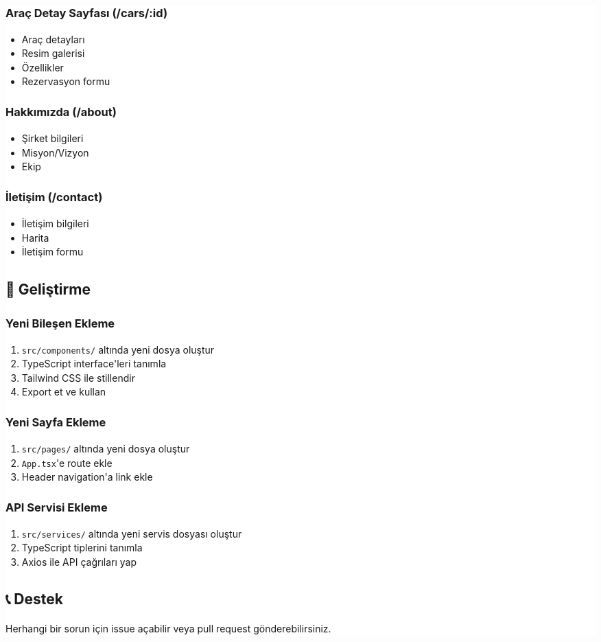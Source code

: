 ### Araç Detay Sayfası (/cars/:id)
- Araç detayları
- Resim galerisi
- Özellikler
- Rezervasyon formu

### Hakkımızda (/about)
- Şirket bilgileri
- Misyon/Vizyon
- Ekip

### İletişim (/contact)
- İletişim bilgileri
- Harita
- İletişim formu

## 🔧 Geliştirme

### Yeni Bileşen Ekleme
1. `src/components/` altında yeni dosya oluştur
2. TypeScript interface'leri tanımla
3. Tailwind CSS ile stillendir
4. Export et ve kullan

### Yeni Sayfa Ekleme
1. `src/pages/` altında yeni dosya oluştur
2. `App.tsx`'e route ekle
3. Header navigation'a link ekle

### API Servisi Ekleme
1. `src/services/` altında yeni servis dosyası oluştur
2. TypeScript tiplerini tanımla
3. Axios ile API çağrıları yap

## 📞 Destek

Herhangi bir sorun için issue açabilir veya pull request gönderebilirsiniz.
